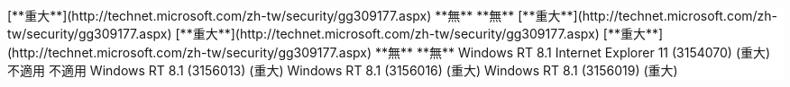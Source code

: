 </td>
<td style="border:1px solid black;">
[**重大**](http://technet.microsoft.com/zh-tw/security/gg309177.aspx)

</td>
<td style="border:1px solid black;">
**無**

</td>
<td style="border:1px solid black;">
**無**

</td>
<td style="border:1px solid black;">
[**重大**](http://technet.microsoft.com/zh-tw/security/gg309177.aspx)

</td>
<td style="border:1px solid black;">
[**重大**](http://technet.microsoft.com/zh-tw/security/gg309177.aspx)

</td>
<td style="border:1px solid black;">
[**重大**](http://technet.microsoft.com/zh-tw/security/gg309177.aspx)

</td>
<td style="border:1px solid black;">
**無**

</td>
<td style="border:1px solid black;">
**無**

</td>
</tr>
<tr>
<td style="border:1px solid black;">
Windows RT 8.1

</td>
<td style="border:1px solid black;">
Internet Explorer 11  
(3154070)  
(重大)

</td>
<td style="border:1px solid black;">
不適用

</td>
<td style="border:1px solid black;">
不適用

</td>
<td style="border:1px solid black;">
Windows RT 8.1  
(3156013)  
(重大)  
Windows RT 8.1  
(3156016)  
(重大)  
Windows RT 8.1  
(3156019)  
(重大)
